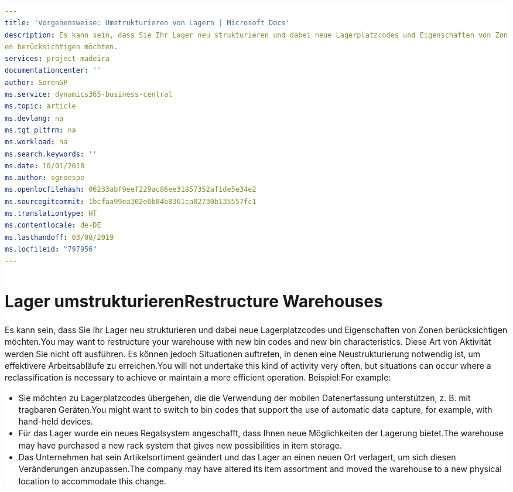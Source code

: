 ```yaml
---
title: 'Vorgehensweise: Umstrukturieren von Lagern | Microsoft Docs'
description: Es kann sein, dass Sie Ihr Lager neu strukturieren und dabei neue Lagerplatzcodes und Eigenschaften von Zonen berücksichtigen möchten.
services: project-madeira
documentationcenter: ''
author: SorenGP
ms.service: dynamics365-business-central
ms.topic: article
ms.devlang: na
ms.tgt_pltfrm: na
ms.workload: na
ms.search.keywords: ''
ms.date: 10/01/2018
ms.author: sgroespe
ms.openlocfilehash: 06233abf9eef229ac86ee31857352af1de5e34e2
ms.sourcegitcommit: 1bcfaa99ea302e6b84b8361ca02730b135557fc1
ms.translationtype: HT
ms.contentlocale: de-DE
ms.lasthandoff: 03/08/2019
ms.locfileid: "797956"
---
```

# <a name="restructure-warehouses"></a><span data-ttu-id="8c3c2-103">Lager umstrukturieren</span><span class="sxs-lookup"><span data-stu-id="8c3c2-103">Restructure Warehouses</span></span>
<span data-ttu-id="8c3c2-104">Es kann sein, dass Sie Ihr Lager neu strukturieren und dabei neue Lagerplatzcodes und Eigenschaften von Zonen berücksichtigen möchten.</span><span class="sxs-lookup"><span data-stu-id="8c3c2-104">You may want to restructure your warehouse with new bin codes and new bin characteristics.</span></span> <span data-ttu-id="8c3c2-105">Diese Art von Aktivität werden Sie nicht oft ausführen. Es können jedoch Situationen auftreten, in denen eine Neustrukturierung notwendig ist, um effektivere Arbeitsabläufe zu erreichen.</span><span class="sxs-lookup"><span data-stu-id="8c3c2-105">You will not undertake this kind of activity very often, but situations can occur where a reclassification is necessary to achieve or maintain a more efficient operation.</span></span> <span data-ttu-id="8c3c2-106">Beispiel:</span><span class="sxs-lookup"><span data-stu-id="8c3c2-106">For example:</span></span>  

- <span data-ttu-id="8c3c2-107">Sie möchten zu Lagerplatzcodes übergehen, die die Verwendung der mobilen Datenerfassung unterstützen, z. B. mit tragbaren Geräten.</span><span class="sxs-lookup"><span data-stu-id="8c3c2-107">You might want to switch to bin codes that support the use of automatic data capture, for example, with hand-held devices.</span></span>  
- <span data-ttu-id="8c3c2-108">Für das Lager wurde ein neues Regalsystem angeschafft, dass Ihnen neue Möglichkeiten der Lagerung bietet.</span><span class="sxs-lookup"><span data-stu-id="8c3c2-108">The warehouse may have purchased a new rack system that gives new possibilities in item storage.</span></span>  
- <span data-ttu-id="8c3c2-109">Das Unternehmen hat sein Artikelsortiment geändert und das Lager an einen neuen Ort verlagert, um sich diesen Veränderungen anzupassen.</span><span class="sxs-lookup"><span data-stu-id="8c3c2-109">The company may have altered its item assortment and moved the warehouse to a new physical location to accommodate this change.</span></span>  
